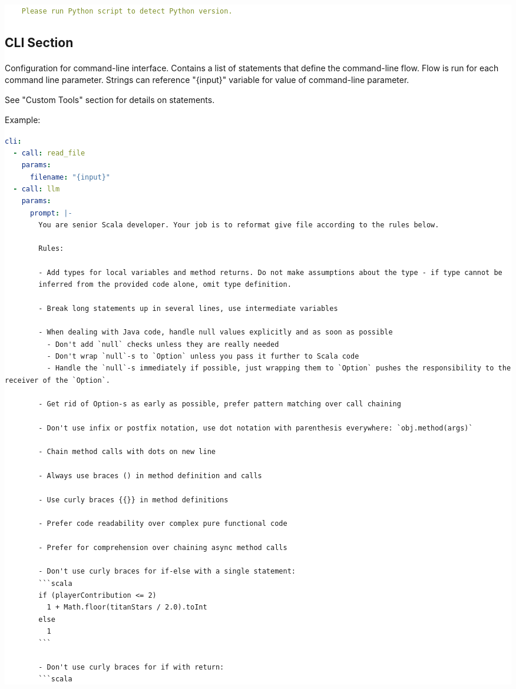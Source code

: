 ```yaml
    Please run Python script to detect Python version.
```


## CLI Section

Configuration for command-line interface. Contains a list of statements that define the command-line flow.
Flow is run for each command line parameter. Strings can reference "{input}" variable for value of command-line parameter.

See "Custom Tools" section for details on statements.

Example:
```yaml
cli:
  - call: read_file
    params:
      filename: "{input}"
  - call: llm
    params:
      prompt: |-
        You are senior Scala developer. Your job is to reformat give file according to the rules below. 

        Rules:

        - Add types for local variables and method returns. Do not make assumptions about the type - if type cannot be 
        inferred from the provided code alone, omit type definition.

        - Break long statements up in several lines, use intermediate variables

        - When dealing with Java code, handle null values explicitly and as soon as possible
          - Don't add `null` checks unless they are really needed
          - Don't wrap `null`-s to `Option` unless you pass it further to Scala code
          - Handle the `null`-s immediately if possible, just wrapping them to `Option` pushes the responsibility to the receiver of the `Option`.

        - Get rid of Option-s as early as possible, prefer pattern matching over call chaining

        - Don't use infix or postfix notation, use dot notation with parenthesis everywhere: `obj.method(args)`

        - Chain method calls with dots on new line

        - Always use braces () in method definition and calls

        - Use curly braces {{}} in method definitions

        - Prefer code readability over complex pure functional code

        - Prefer for comprehension over chaining async method calls

        - Don't use curly braces for if-else with a single statement:
        ```scala
        if (playerContribution <= 2)
          1 + Math.floor(titanStars / 2.0).toInt
        else
          1
        ```

        - Don't use curly braces for if with return:
        ```scala
```
